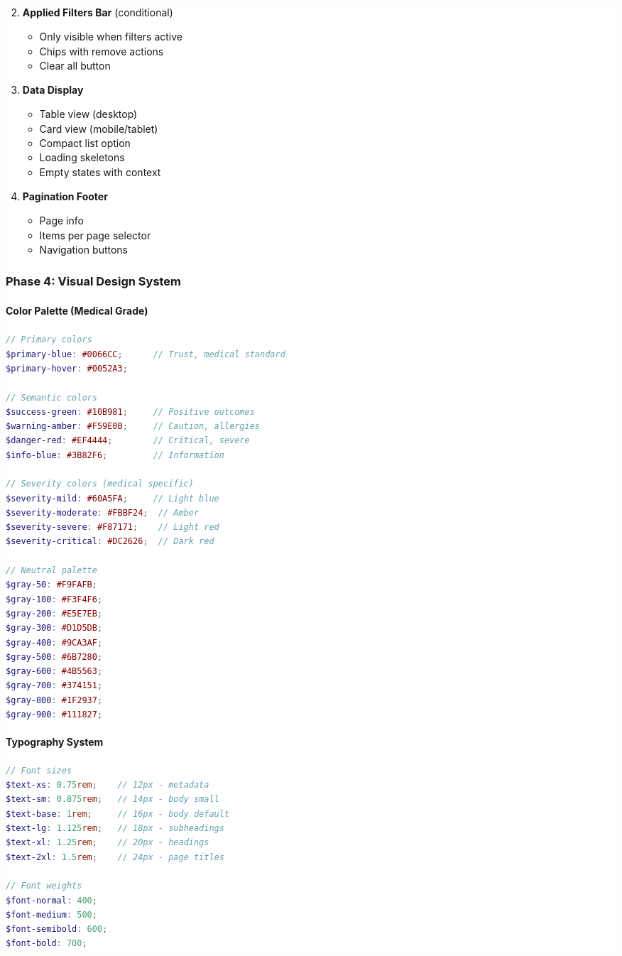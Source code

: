 2. **Applied Filters Bar** (conditional)
   - Only visible when filters active
   - Chips with remove actions
   - Clear all button

3. **Data Display**
   - Table view (desktop)
   - Card view (mobile/tablet)
   - Compact list option
   - Loading skeletons
   - Empty states with context

4. **Pagination Footer**
   - Page info
   - Items per page selector
   - Navigation buttons

### Phase 4: Visual Design System

#### Color Palette (Medical Grade)
```scss
// Primary colors
$primary-blue: #0066CC;      // Trust, medical standard
$primary-hover: #0052A3;

// Semantic colors
$success-green: #10B981;     // Positive outcomes
$warning-amber: #F59E0B;     // Caution, allergies
$danger-red: #EF4444;        // Critical, severe
$info-blue: #3B82F6;         // Information

// Severity colors (medical specific)
$severity-mild: #60A5FA;     // Light blue
$severity-moderate: #FBBF24;  // Amber
$severity-severe: #F87171;    // Light red
$severity-critical: #DC2626;  // Dark red

// Neutral palette
$gray-50: #F9FAFB;
$gray-100: #F3F4F6;
$gray-200: #E5E7EB;
$gray-300: #D1D5DB;
$gray-400: #9CA3AF;
$gray-500: #6B7280;
$gray-600: #4B5563;
$gray-700: #374151;
$gray-800: #1F2937;
$gray-900: #111827;
```

#### Typography System
```scss
// Font sizes
$text-xs: 0.75rem;    // 12px - metadata
$text-sm: 0.875rem;   // 14px - body small
$text-base: 1rem;     // 16px - body default
$text-lg: 1.125rem;   // 18px - subheadings
$text-xl: 1.25rem;    // 20px - headings
$text-2xl: 1.5rem;    // 24px - page titles

// Font weights
$font-normal: 400;
$font-medium: 500;
$font-semibold: 600;
$font-bold: 700;
```